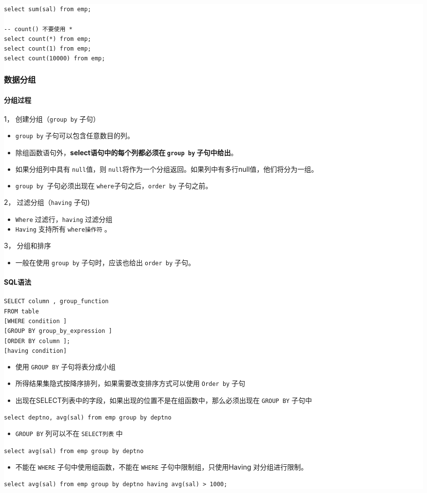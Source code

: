 ```plsql
select sum(sal) from emp;

-- count() 不要使用 * 
select count(*) from emp;
select count(1) from emp;
select count(10000) from emp;
```



### 数据分组

#### 分组过程

1， 创建分组（`group by` 子句）

- `group by` 子句可以包含任意数目的列。
- 除组函数语句外，**select语句中的每个列都必须在 `group by` 子句中给出**。
- 如果分组列中具有 `null`值，则 `null`将作为一个分组返回。如果列中有多行null值，他们将分为一组。

- `group by `子句必须出现在 `where`子句之后，`order by` 子句之前。



2， 过滤分组（`having` 子句)

- `Where` 过滤行，`having` 过滤分组
- `Having` 支持所有 `where操作符` 。



3， 分组和排序

- 一般在使用 `group by` 子句时，应该也给出 `order by` 子句。



#### SQL语法

```plsql
SELECT column , group_function 
FROM table
[WHERE condition ]
[GROUP BY group_by_expression ]
[ORDER BY column ];
[having condition]
```

- 使用 `GROUP BY` 子句将表分成小组
- 所得结果集隐式按降序排列，如果需要改变排序方式可以使用 `Order by` 子句

- 出现在SELECT列表中的字段，如果出现的位置不是在组函数中，那么必须出现在 `GROUP BY` 子句中
```plsql
select deptno, avg(sal) from emp group by deptno
```
- `GROUP BY` 列可以不在 `SELECT列表` 中
```plsql
select avg(sal) from emp group by deptno
```
- 不能在 `WHERE` 子句中使用组函数，不能在 `WHERE` 子句中限制组，只使用Having 对分组进行限制。
```plsql
select avg(sal) from emp group by deptno having avg(sal) > 1000;
```
